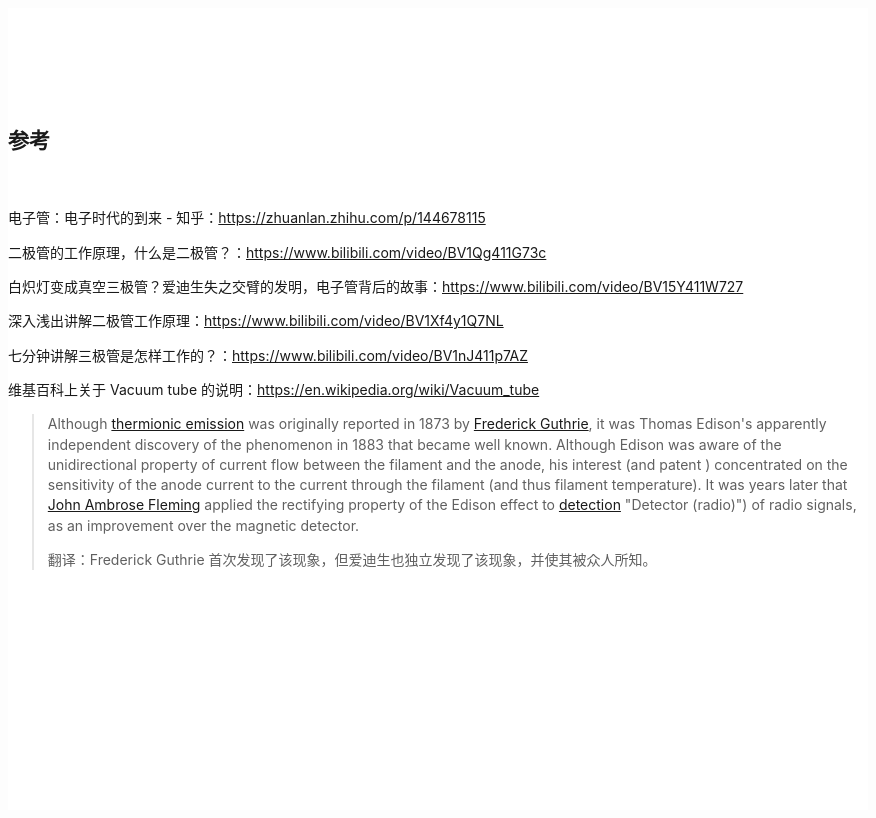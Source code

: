 ‍

‍

‍

## 参考

‍

电子管：电子时代的到来 - 知乎：https://zhuanlan.zhihu.com/p/144678115

二极管的工作原理，什么是二极管？：https://www.bilibili.com/video/BV1Qg411G73c

白炽灯变成真空三极管？爱迪生失之交臂的发明，电子管背后的故事：https://www.bilibili.com/video/BV15Y411W727

深入浅出讲解二极管工作原理：https://www.bilibili.com/video/BV1Xf4y1Q7NL

七分钟讲解三极管是怎样工作的？：https://www.bilibili.com/video/BV1nJ411p7AZ

维基百科上关于 Vacuum tube 的说明：https://en.wikipedia.org/wiki/Vacuum_tube

> Although [thermionic emission](https://en.wikipedia.org/wiki/Thermionic_emission "Thermionic emission") was originally reported in 1873 by [Frederick Guthrie](https://en.wikipedia.org/wiki/Frederick_Guthrie "Frederick Guthrie"), it was Thomas Edison's apparently independent discovery of the phenomenon in 1883 that became well known. Although Edison was aware of the unidirectional property of current flow between the filament and the anode, his interest (and patent  ) concentrated on the sensitivity of the anode current to the current through the filament (and thus filament temperature). It was years later that [John Ambrose Fleming](https://en.wikipedia.org/wiki/John_Ambrose_Fleming "John Ambrose Fleming") applied the rectifying property of the Edison effect to [detection](https://en.wikipedia.org/wiki/Detector_(radio)) "Detector (radio)") of radio signals, as an improvement over the magnetic detector.
>
> 翻译：Frederick Guthrie 首次发现了该现象，但爱迪生也独立发现了该现象，并使其被众人所知。

‍

‍

‍

‍

‍

‍

‍
